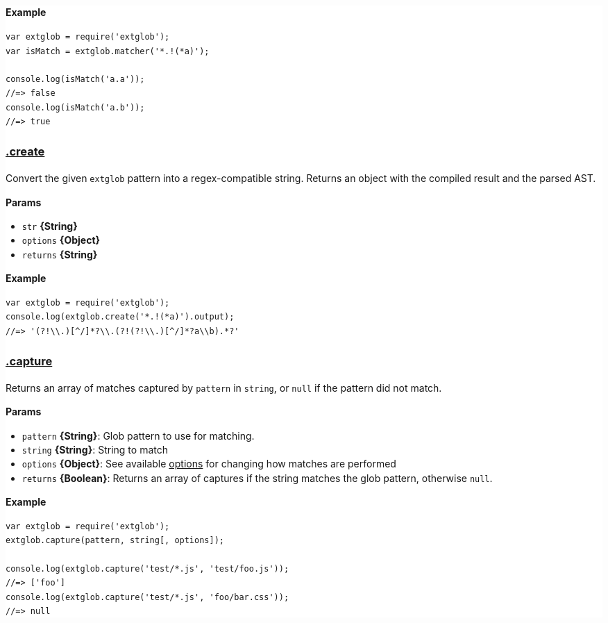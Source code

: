 <p><strong>Example</strong></p>

<pre><code class="js">var extglob = require('extglob');
var isMatch = extglob.matcher('*.!(*a)');

console.log(isMatch('a.a'));
//=&gt; false
console.log(isMatch('a.b'));
//=&gt; true
</code></pre>

<h3 id=".create"><a href="index.js#L214">.create</a></h3>

<p>Convert the given <code>extglob</code> pattern into a regex-compatible string. Returns an object with the compiled result and the parsed AST.</p>

<p><strong>Params</strong></p>

<ul>
<li><code>str</code> <strong>{String}</strong></li>
<li><code>options</code> <strong>{Object}</strong></li>
<li><code>returns</code> <strong>{String}</strong></li>
</ul>

<p><strong>Example</strong></p>

<pre><code class="js">var extglob = require('extglob');
console.log(extglob.create('*.!(*a)').output);
//=&gt; '(?!\\.)[^/]*?\\.(?!(?!\\.)[^/]*?a\\b).*?'
</code></pre>

<h3 id=".capture"><a href="index.js#L248">.capture</a></h3>

<p>Returns an array of matches captured by <code>pattern</code> in <code>string</code>, or <code>null</code> if the pattern did not match.</p>

<p><strong>Params</strong></p>

<ul>
<li><code>pattern</code> <strong>{String}</strong>: Glob pattern to use for matching.</li>
<li><code>string</code> <strong>{String}</strong>: String to match</li>
<li><code>options</code> <strong>{Object}</strong>: See available <a href="#options">options</a> for changing how matches are performed</li>
<li><code>returns</code> <strong>{Boolean}</strong>: Returns an array of captures if the string matches the glob pattern, otherwise <code>null</code>.</li>
</ul>

<p><strong>Example</strong></p>

<pre><code class="js">var extglob = require('extglob');
extglob.capture(pattern, string[, options]);

console.log(extglob.capture('test/*.js', 'test/foo.js'));
//=&gt; ['foo']
console.log(extglob.capture('test/*.js', 'foo/bar.css'));
//=&gt; null
</code></pre>
